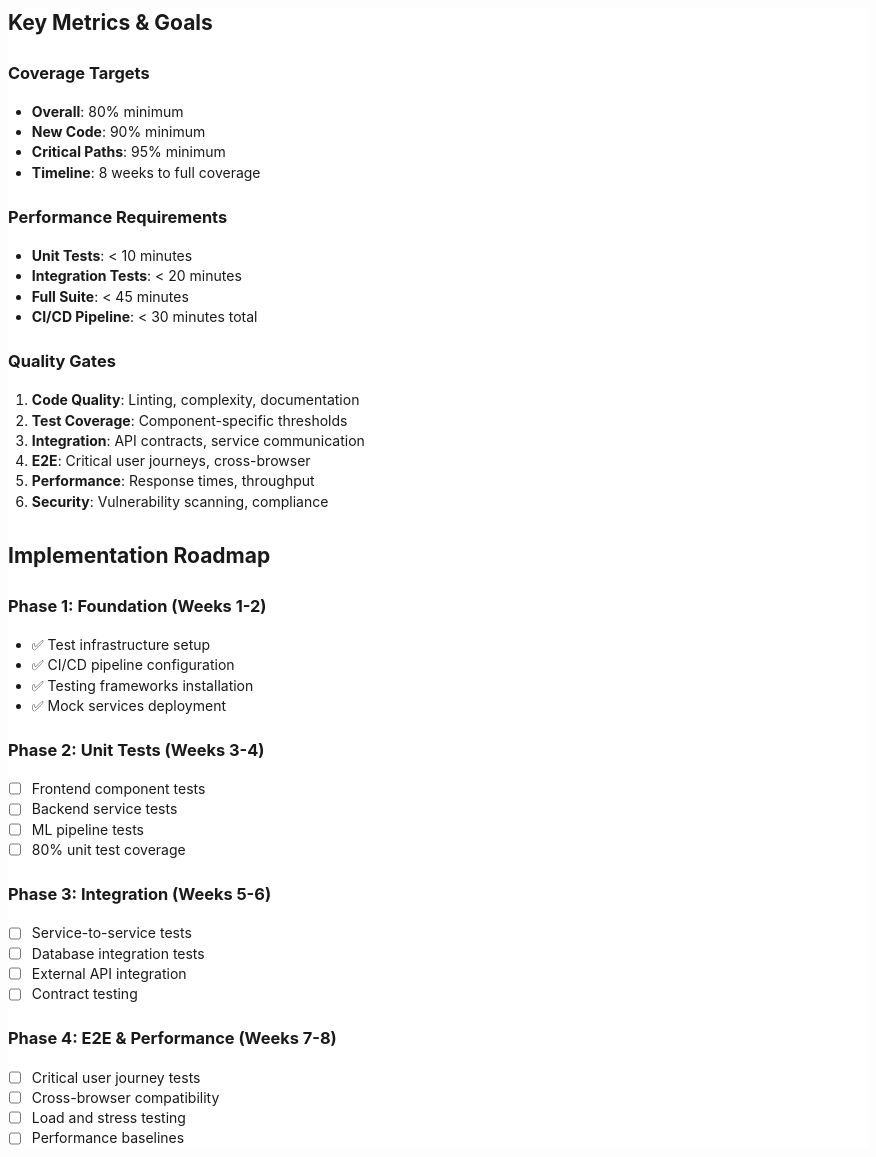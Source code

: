 ## Key Metrics & Goals

### Coverage Targets
- **Overall**: 80% minimum
- **New Code**: 90% minimum  
- **Critical Paths**: 95% minimum
- **Timeline**: 8 weeks to full coverage

### Performance Requirements
- **Unit Tests**: < 10 minutes
- **Integration Tests**: < 20 minutes
- **Full Suite**: < 45 minutes
- **CI/CD Pipeline**: < 30 minutes total

### Quality Gates
1. **Code Quality**: Linting, complexity, documentation
2. **Test Coverage**: Component-specific thresholds
3. **Integration**: API contracts, service communication
4. **E2E**: Critical user journeys, cross-browser
5. **Performance**: Response times, throughput
6. **Security**: Vulnerability scanning, compliance

## Implementation Roadmap

### Phase 1: Foundation (Weeks 1-2)
- ✅ Test infrastructure setup
- ✅ CI/CD pipeline configuration
- ✅ Testing frameworks installation
- ✅ Mock services deployment

### Phase 2: Unit Tests (Weeks 3-4)
- [ ] Frontend component tests
- [ ] Backend service tests
- [ ] ML pipeline tests
- [ ] 80% unit test coverage

### Phase 3: Integration (Weeks 5-6)
- [ ] Service-to-service tests
- [ ] Database integration tests
- [ ] External API integration
- [ ] Contract testing

### Phase 4: E2E & Performance (Weeks 7-8)
- [ ] Critical user journey tests
- [ ] Cross-browser compatibility
- [ ] Load and stress testing
- [ ] Performance baselines
